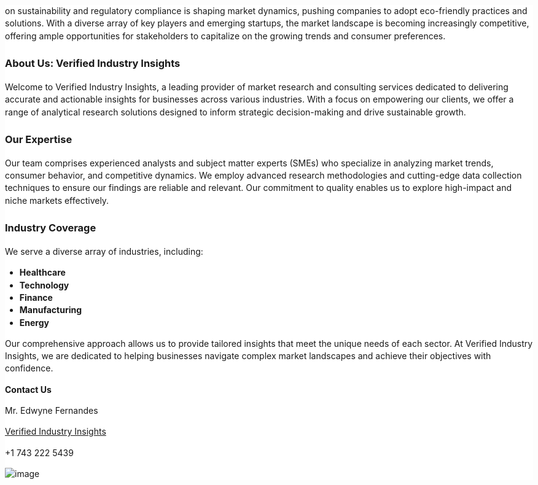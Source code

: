 on sustainability and regulatory compliance is shaping market dynamics, pushing companies to adopt eco-friendly practices and solutions. With a diverse array of key players and emerging startups, the market landscape is becoming increasingly competitive, offering ample opportunities for stakeholders to capitalize on the growing trends and consumer preferences.</p><h3>About Us: Verified Industry Insights</h3><p>Welcome to Verified Industry Insights, a leading provider of market research and consulting services dedicated to delivering accurate and actionable insights for businesses across various industries. With a focus on empowering our clients, we offer a range of analytical research solutions designed to inform strategic decision-making and drive sustainable growth.</p><h3>Our Expertise</h3><p>Our team comprises experienced analysts and subject matter experts (SMEs) who specialize in analyzing market trends, consumer behavior, and competitive dynamics. We employ advanced research methodologies and cutting-edge data collection techniques to ensure our findings are reliable and relevant. Our commitment to quality enables us to explore high-impact and niche markets effectively.</p><h3>Industry Coverage</h3><p>We serve a diverse array of industries, including:</p><ul><li><strong>Healthcare</strong></li><li><strong>Technology</strong></li><li><strong>Finance</strong></li><li><strong>Manufacturing</strong></li><li><strong>Energy</strong></li></ul><p>Our comprehensive approach allows us to provide tailored insights that meet the unique needs of each sector. At Verified Industry Insights, we are dedicated to helping businesses navigate complex market landscapes and achieve their objectives with confidence.</p><p><strong>Contact Us</strong></p><p>Mr. Edwyne Fernandes</p><p><a href="https://www.verifiedindustryinsights.com/">Verified Industry Insights</a></p><p>+1 743 222 5439</p>
![image](https://github.com/user-attachments/assets/0e4c761a-9cbd-460a-8a31-7922b79f3f70)
